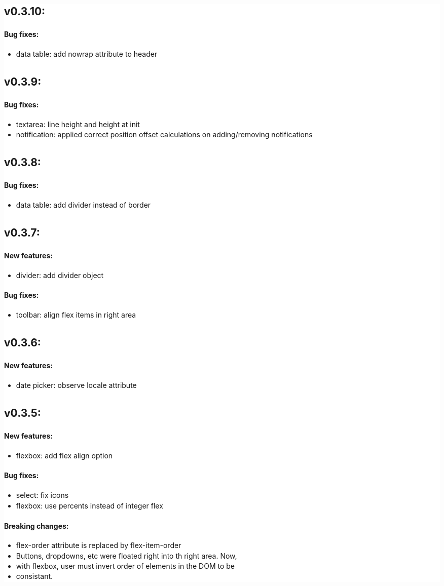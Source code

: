 
## v0.3.10:

#### Bug fixes:
 - data table: add nowrap attribute to header


## v0.3.9:

#### Bug fixes:
 - textarea: line height and height at init
 - notification: applied correct position offset calculations on adding/removing notifications


## v0.3.8:

#### Bug fixes:
 - data table: add divider instead of border


## v0.3.7:

#### New features:
 - divider: add divider object

#### Bug fixes:
 - toolbar: align flex items in right area


## v0.3.6:

#### New features:
 - date picker: observe locale attribute


## v0.3.5:

#### New features:
 - flexbox: add flex align option

#### Bug fixes:
 - select: fix icons
 - flexbox: use percents instead of integer flex

#### Breaking changes:
 - flex-order attribute is replaced by flex-item-order
 - Buttons, dropdowns, etc were floated right into th right area. Now,
 - with flexbox, user must invert order of elements in the DOM to be
 - consistant.
